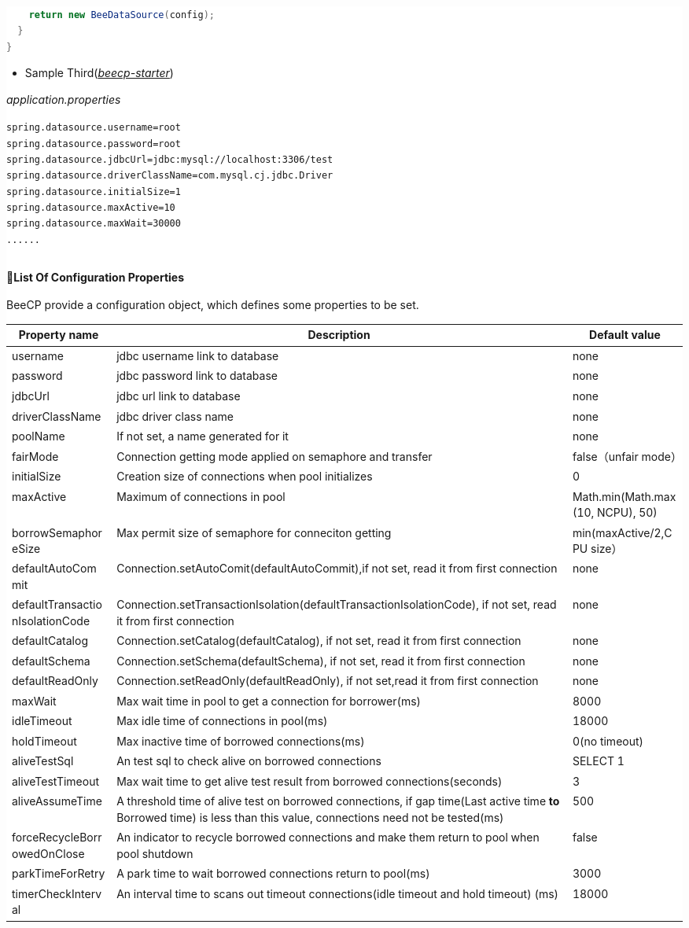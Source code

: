 ```java
    return new BeeDataSource(config);
  }
}
```
* Sample Third([*beecp-starter*](https://github.com/Chris2018998/beecp-starter))

*_application.properties_*
  
```properties
spring.datasource.username=root
spring.datasource.password=root
spring.datasource.jdbcUrl=jdbc:mysql://localhost:3306/test
spring.datasource.driverClassName=com.mysql.cj.jdbc.Driver
spring.datasource.initialSize=1
spring.datasource.maxActive=10
spring.datasource.maxWait=30000
......
```

##
🔡**List Of Configuration Properties**

BeeCP provide a configuration object, which defines some properties to be set.

| Property name                   | Description                                                                          | Default value                                       |
|---------------------------------|--------------------------------------------------------------------------------------|-----------------------------------------------------|
| username                        | jdbc username link to database                                                       | none                                                |
| password                        | jdbc password link to database                                                       | none                                                |
| jdbcUrl                         | jdbc url link to database                                                            | none                                                |
| driverClassName                 | jdbc driver class name                                                               | none                                                |
| poolName	                      | If not set, a name generated for it                                                  | none                                                |
| fairMode                        | Connection getting mode applied on semaphore and transfer                            | false（unfair mode）                                | 
| initialSize                     | Creation size of connections when pool initializes                                   | 0                                                   |
| maxActive                       | Maximum of connections in pool                                                       | Math.min(Math.max(10, NCPU), 50)                    | 
| borrowSemaphoreSize             | Max permit size of semaphore for conneciton getting                                  | min(maxActive/2,CPU size）                          |
| defaultAutoCommit               | Connection.setAutoComit(defaultAutoCommit),if not set, read it from first connection | none                                                |
| defaultTransactionIsolationCode | Connection.setTransactionIsolation(defaultTransactionIsolationCode), if not set, read it from first connection| none                        |
| defaultCatalog                  | Connection.setCatalog(defaultCatalog), if not set, read it from first connection      | none                                                |
| defaultSchema                   | Connection.setSchema(defaultSchema), if not set, read it from first connection        | none                                                |
| defaultReadOnly                 | Connection.setReadOnly(defaultReadOnly), if not set,read it from first connection     | none                                                |
| maxWait                         | Max wait time in pool to get a connection for borrower(ms)                            | 8000                                                |
| idleTimeout                     | Max idle time of connections in pool(ms)                                              | 18000                                               |  
| holdTimeout                     | Max inactive time of borrowed connections(ms)                                         | 0(no timeout)                                       |  
| aliveTestSql                    | An test sql to check alive on borrowed connections                                    | SELECT 1                                            |  
| aliveTestTimeout                | Max wait time to get alive test result from borrowed connections(seconds)             | 3                                                   |  
| aliveAssumeTime                 | A threshold time of alive test on borrowed connections, if gap time(Last active time **to** Borrowed time) is less than this value, connections need not be tested(ms)| 500 |  
| forceRecycleBorrowedOnClose     | An indicator to recycle borrowed connections and make them return to pool when pool shutdown| false                                        |
| parkTimeForRetry                | A park time to wait borrowed connections return to pool(ms)                             | 3000                                             |             
| timerCheckInterval              | An interval time to scans out timeout connections(idle timeout and hold timeout) (ms)   | 18000                                            |